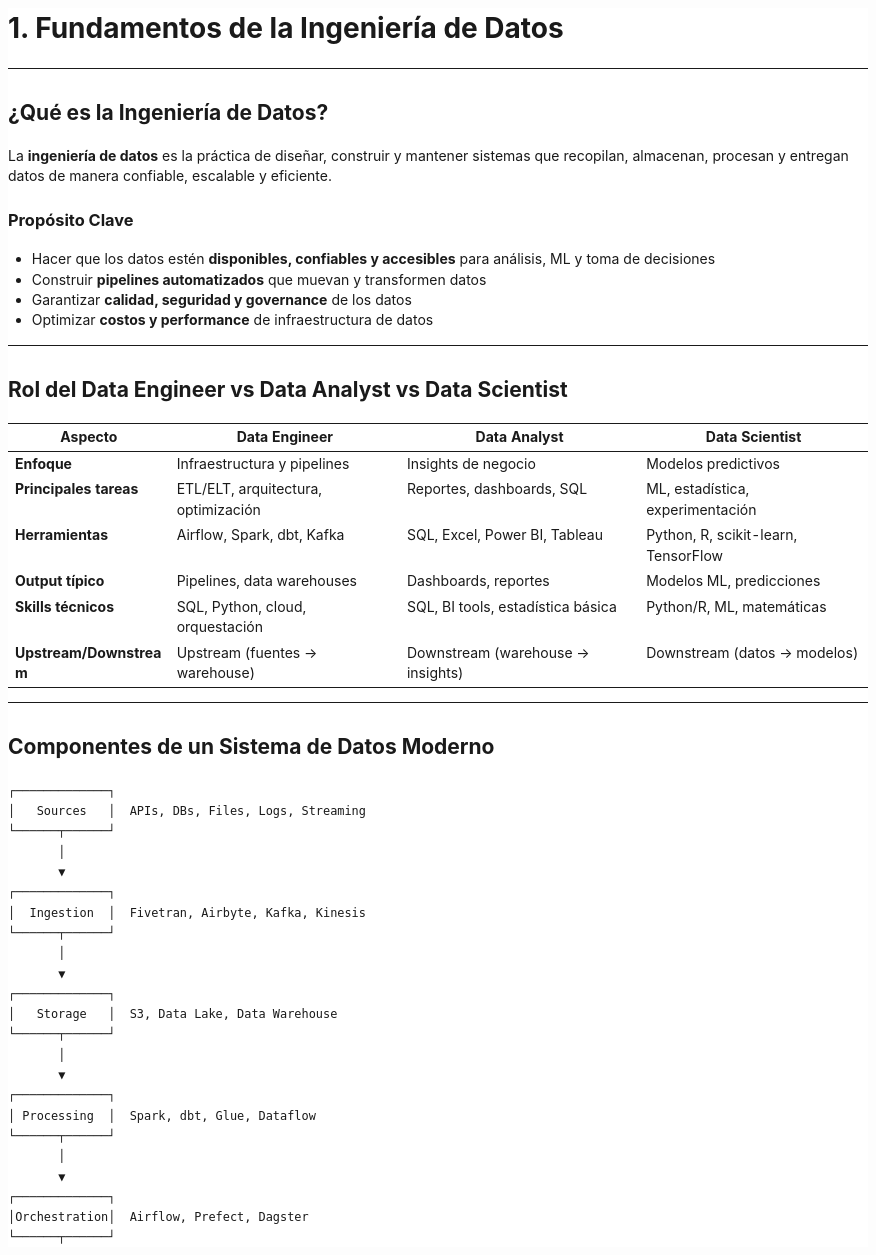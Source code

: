 # 1. Fundamentos de la Ingeniería de Datos

---

## ¿Qué es la Ingeniería de Datos?

La **ingeniería de datos** es la práctica de diseñar, construir y mantener sistemas que recopilan, almacenan, procesan y entregan datos de manera confiable, escalable y eficiente.

### Propósito Clave

- Hacer que los datos estén **disponibles, confiables y accesibles** para análisis, ML y toma de decisiones
- Construir **pipelines automatizados** que muevan y transformen datos
- Garantizar **calidad, seguridad y governance** de los datos
- Optimizar **costos y performance** de infraestructura de datos

---

## Rol del Data Engineer vs Data Analyst vs Data Scientist

| Aspecto | Data Engineer | Data Analyst | Data Scientist |
|---------|---------------|--------------|----------------|
| **Enfoque** | Infraestructura y pipelines | Insights de negocio | Modelos predictivos |
| **Principales tareas** | ETL/ELT, arquitectura, optimización | Reportes, dashboards, SQL | ML, estadística, experimentación |
| **Herramientas** | Airflow, Spark, dbt, Kafka | SQL, Excel, Power BI, Tableau | Python, R, scikit-learn, TensorFlow |
| **Output típico** | Pipelines, data warehouses | Dashboards, reportes | Modelos ML, predicciones |
| **Skills técnicos** | SQL, Python, cloud, orquestación | SQL, BI tools, estadística básica | Python/R, ML, matemáticas |
| **Upstream/Downstream** | Upstream (fuentes → warehouse) | Downstream (warehouse → insights) | Downstream (datos → modelos) |

---

## Componentes de un Sistema de Datos Moderno

```
┌─────────────┐
│   Sources   │  APIs, DBs, Files, Logs, Streaming
└──────┬──────┘
       │
       ▼
┌─────────────┐
│  Ingestion  │  Fivetran, Airbyte, Kafka, Kinesis
└──────┬──────┘
       │
       ▼
┌─────────────┐
│   Storage   │  S3, Data Lake, Data Warehouse
└──────┬──────┘
       │
       ▼
┌─────────────┐
│ Processing  │  Spark, dbt, Glue, Dataflow
└──────┬──────┘
       │
       ▼
┌─────────────┐
│Orchestration│  Airflow, Prefect, Dagster
└──────┬──────┘
```